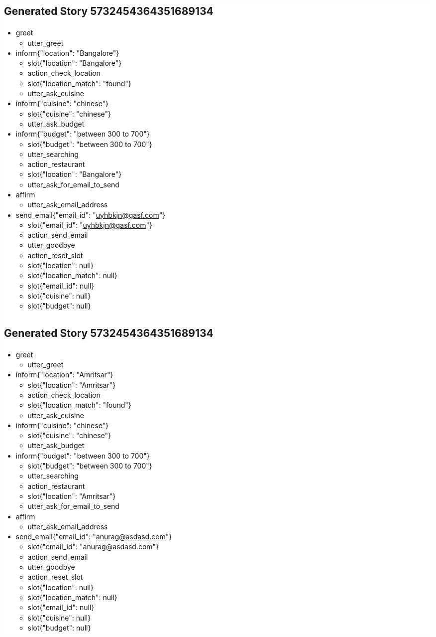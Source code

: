 ## Generated Story 5732454364351689134
* greet
    - utter_greet
* inform{"location": "Bangalore"}
    - slot{"location": "Bangalore"}
     - action_check_location
    - slot{"location_match": "found"}
    - utter_ask_cuisine
* inform{"cuisine": "chinese"}
    - slot{"cuisine": "chinese"}
    - utter_ask_budget
* inform{"budget": "between 300 to 700"}
    - slot{"budget": "between 300 to 700"}
    - utter_searching
    - action_restaurant
    - slot{"location": "Bangalore"}
    - utter_ask_for_email_to_send
* affirm
    - utter_ask_email_address
* send_email{"email_id": "uyhbkjn@gasf.com"}
    - slot{"email_id": "uyhbkjn@gasf.com"}
    - action_send_email
     - utter_goodbye
    - action_reset_slot
    - slot{"location": null}
    - slot{"location_match": null}
    - slot{"email_id": null}
    - slot{"cuisine": null}
    - slot{"budget": null}
    
## Generated Story 5732454364351689134
* greet
    - utter_greet
* inform{"location": "Amritsar"}
    - slot{"location": "Amritsar"}
    - action_check_location
    - slot{"location_match": "found"}
    - utter_ask_cuisine
* inform{"cuisine": "chinese"}
    - slot{"cuisine": "chinese"}
    - utter_ask_budget
* inform{"budget": "between 300 to 700"}
    - slot{"budget": "between 300 to 700"}
    - utter_searching
    - action_restaurant
    - slot{"location": "Amritsar"}
    - utter_ask_for_email_to_send
* affirm
    - utter_ask_email_address
* send_email{"email_id": "anurag@asdasd.com"}
    - slot{"email_id": "anurag@asdasd.com"}
    - action_send_email
     - utter_goodbye
    - action_reset_slot
    - slot{"location": null}
    - slot{"location_match": null}
    - slot{"email_id": null}
    - slot{"cuisine": null}
    - slot{"budget": null}
    